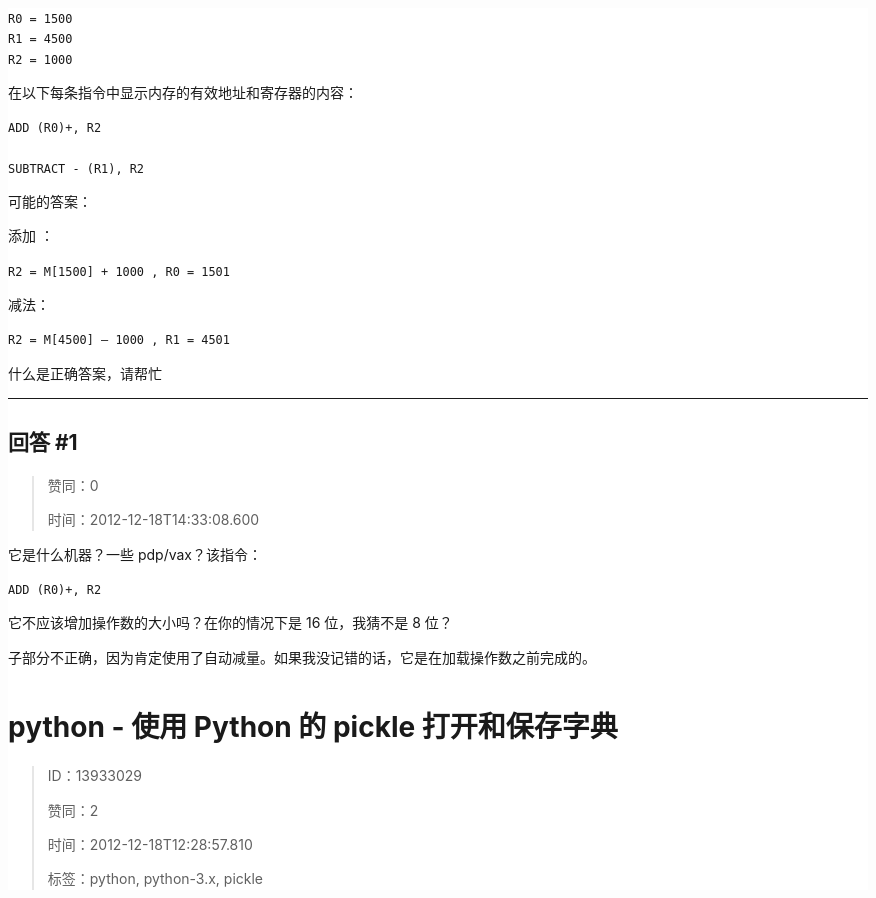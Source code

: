 ```
R0 = 1500 
R1 = 4500
R2 = 1000 
```

在以下每条指令中显示内存的有效地址和寄存器的内容：

```
ADD (R0)+, R2

SUBTRACT - (R1), R2 
```

可能的答案：

添加 ：

```
R2 = M[1500] + 1000 , R0 = 1501 
```

减法：

```
R2 = M[4500] – 1000 , R1 = 4501 
```

什么是正确答案，请帮忙

* * *

## 回答 #1

> 赞同：0
> 
> 时间：2012-12-18T14:33:08.600

它是什么机器？一些 pdp/vax？该指令：

```
ADD (R0)+, R2 
```

它不应该增加操作数的大小吗？在你的情况下是 16 位，我猜不是 8 位？

子部分不正确，因为肯定使用了自动减量。如果我没记错的话，它是在加载操作数之前完成的。

# python - 使用 Python 的 pickle 打开和保存字典

> ID：13933029
> 
> 赞同：2
> 
> 时间：2012-12-18T12:28:57.810
> 
> 标签：python, python-3.x, pickle
